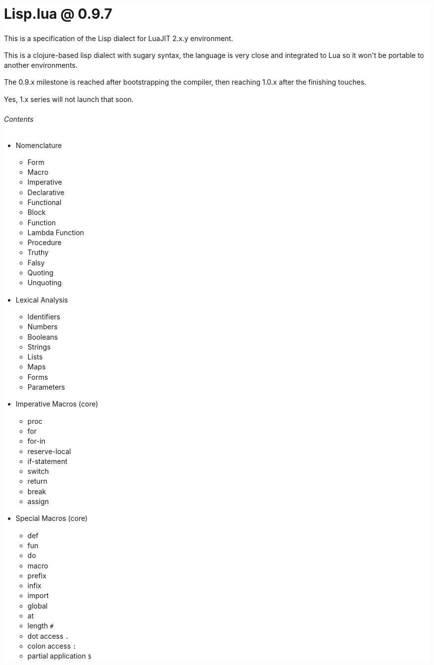 Lisp.lua @ 0.9.7
================

This is a specification of the Lisp dialect for LuaJIT 2.x.y environment.

This is a clojure-based lisp dialect with sugary syntax, the language is very
close and integrated to Lua so it won't be portable to another environments.

The 0.9.x milestone is reached after bootstrapping the compiler, then reaching
1.0.x after the finishing touches.

Yes, 1.x series will not launch that soon.

###### Contents

* Nomenclature
  * Form
  * Macro
  * Imperative
  * Declarative
  * Functional
  * Block
  * Function
  * Lambda Function
  * Procedure
  * Truthy
  * Falsy
  * Quoting
  * Unquoting

* Lexical Analysis
  * Identifiers
  * Numbers
  * Booleans
  * Strings
  * Lists
  * Maps
  * Forms
  * Parameters

* Imperative Macros (core)
  * proc
  * for
  * for-in
  * reserve-local
  * if-statement
  * switch
  * return
  * break
  * assign

* Special Macros (core)
  * def
  * fun
  * do
  * macro
  * prefix
  * infix
  * import
  * global
  * at
  * length `#`
  * dot access `.`
  * colon access `:`
  * partial application `$`
